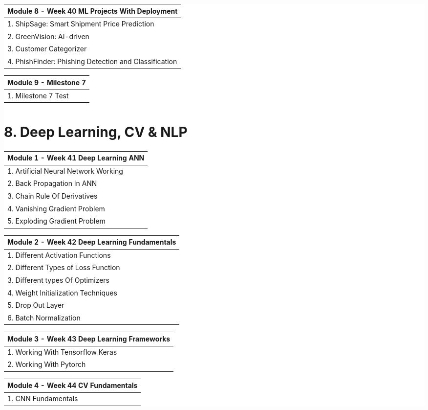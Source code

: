 |Module 8 - Week 40 ML Projects With Deployment|
|--------------------------------------|
|1. ShipSage: Smart Shipment Price Prediction|
|2. GreenVision: AI-driven|
|3. Customer Categorizer|
|4. PhishFinder: Phishing Detection and Classification|

|Module 9 - Milestone 7|
|--------------------------------------|
|1. Milestone 7 Test|


# 8. Deep Learning, CV & NLP

|Module 1 - Week 41 Deep Learning ANN|
|--------------------------------------|
|1. Artificial Neural Network Working|
|2. Back Propagation In ANN|
|3. Chain Rule Of Derivatives|
|4. Vanishing Gradient Problem|
|5. Exploding Gradient Problem|

|Module 2 - Week 42 Deep Learning Fundamentals|
|--------------------------------------|
|1. Different Activation Functions|
|2. Different Types of Loss Function|
|3. Different types Of Optimizers|
|4. Weight Initialization Techniques|
|5. Drop Out Layer|
|6. Batch Normalization|

|Module 3 - Week 43 Deep Learning Frameworks|
|--------------------------------------|
|1. Working With Tensorflow Keras|
|2. Working With Pytorch|

|Module 4 - Week 44 CV Fundamentals|
|--------------------------------------|
|1. CNN Fundamentals|
